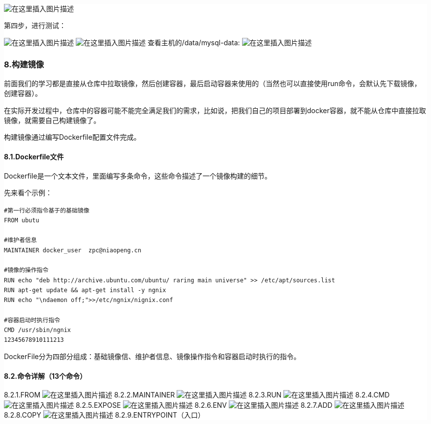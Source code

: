 ![在这里插入图片描述](https://img-blog.csdnimg.cn/20190113204900489.png)

第四步，进行测试：

![在这里插入图片描述](https://img-blog.csdnimg.cn/20190113204904881.png?x-oss-process=image/watermark,type_ZmFuZ3poZW5naGVpdGk,shadow_10,text_aHR0cHM6Ly9ibG9nLmNzZG4ubmV0L3pwY2FuZHpoag==,size_16,color_FFFFFF,t_70)
![在这里插入图片描述](https://img-blog.csdnimg.cn/20190113204910628.png?x-oss-process=image/watermark,type_ZmFuZ3poZW5naGVpdGk,shadow_10,text_aHR0cHM6Ly9ibG9nLmNzZG4ubmV0L3pwY2FuZHpoag==,size_16,color_FFFFFF,t_70)
查看主机的/data/mysql-data:
![在这里插入图片描述](https://img-blog.csdnimg.cn/20190113204917904.png?x-oss-process=image/watermark,type_ZmFuZ3poZW5naGVpdGk,shadow_10,text_aHR0cHM6Ly9ibG9nLmNzZG4ubmV0L3pwY2FuZHpoag==,size_16,color_FFFFFF,t_70)

### 8.构建镜像

前面我们的学习都是直接从仓库中拉取镜像，然后创建容器，最后启动容器来使用的（当然也可以直接使用run命令，会默认先下载镜像，创建容器）。

在实际开发过程中，仓库中的容器可能不能完全满足我们的需求，比如说，把我们自己的项目部署到docker容器，就不能从仓库中直接拉取镜像，就需要自己构建镜像了。

构建镜像通过编写Dockerfile配置文件完成。

#### 8.1.Dockerfile文件

Dockerfile是一个文本文件，里面编写多条命令，这些命令描述了一个镜像构建的细节。

先来看个示例：

```
#第一行必须指令基于的基础镜像
FROM ubutu

#维护者信息
MAINTAINER docker_user  zpc@niaopeng.cn

#镜像的操作指令
RUN echo "deb http://archive.ubuntu.com/ubuntu/ raring main universe" >> /etc/apt/sources.list
RUN apt-get update && apt-get install -y ngnix 
RUN echo "\ndaemon off;">>/etc/ngnix/nignix.conf

#容器启动时执行指令
CMD /usr/sbin/ngnix
12345678910111213
```

DockerFile分为四部分组成：基础镜像信、维护者信息、镜像操作指令和容器启动时执行的指令。

#### 8.2.命令详解（13个命令）

8.2.1.FROM
![在这里插入图片描述](https://img-blog.csdnimg.cn/20190113204940489.png)
8.2.2.MAINTAINER
![在这里插入图片描述](https://img-blog.csdnimg.cn/20190113204946422.png)
8.2.3.RUN
![在这里插入图片描述](https://img-blog.csdnimg.cn/20190113204950565.png?x-oss-process=image/watermark,type_ZmFuZ3poZW5naGVpdGk,shadow_10,text_aHR0cHM6Ly9ibG9nLmNzZG4ubmV0L3pwY2FuZHpoag==,size_16,color_FFFFFF,t_70)
8.2.4.CMD
![在这里插入图片描述](https://img-blog.csdnimg.cn/20190113205007501.png?x-oss-process=image/watermark,type_ZmFuZ3poZW5naGVpdGk,shadow_10,text_aHR0cHM6Ly9ibG9nLmNzZG4ubmV0L3pwY2FuZHpoag==,size_16,color_FFFFFF,t_70)
8.2.5.EXPOSE
![在这里插入图片描述](https://img-blog.csdnimg.cn/20190113205002981.png?x-oss-process=image/watermark,type_ZmFuZ3poZW5naGVpdGk,shadow_10,text_aHR0cHM6Ly9ibG9nLmNzZG4ubmV0L3pwY2FuZHpoag==,size_16,color_FFFFFF,t_70)
8.2.6.ENV
![在这里插入图片描述](https://img-blog.csdnimg.cn/20190113205016367.png?x-oss-process=image/watermark,type_ZmFuZ3poZW5naGVpdGk,shadow_10,text_aHR0cHM6Ly9ibG9nLmNzZG4ubmV0L3pwY2FuZHpoag==,size_16,color_FFFFFF,t_70)
8.2.7.ADD
![在这里插入图片描述](https://img-blog.csdnimg.cn/20190113205021461.png?x-oss-process=image/watermark,type_ZmFuZ3poZW5naGVpdGk,shadow_10,text_aHR0cHM6Ly9ibG9nLmNzZG4ubmV0L3pwY2FuZHpoag==,size_16,color_FFFFFF,t_70)
8.2.8.COPY
![在这里插入图片描述](https://img-blog.csdnimg.cn/20190113205025914.png?x-oss-process=image/watermark,type_ZmFuZ3poZW5naGVpdGk,shadow_10,text_aHR0cHM6Ly9ibG9nLmNzZG4ubmV0L3pwY2FuZHpoag==,size_16,color_FFFFFF,t_70)
8.2.9.ENTRYPOINT（入口）